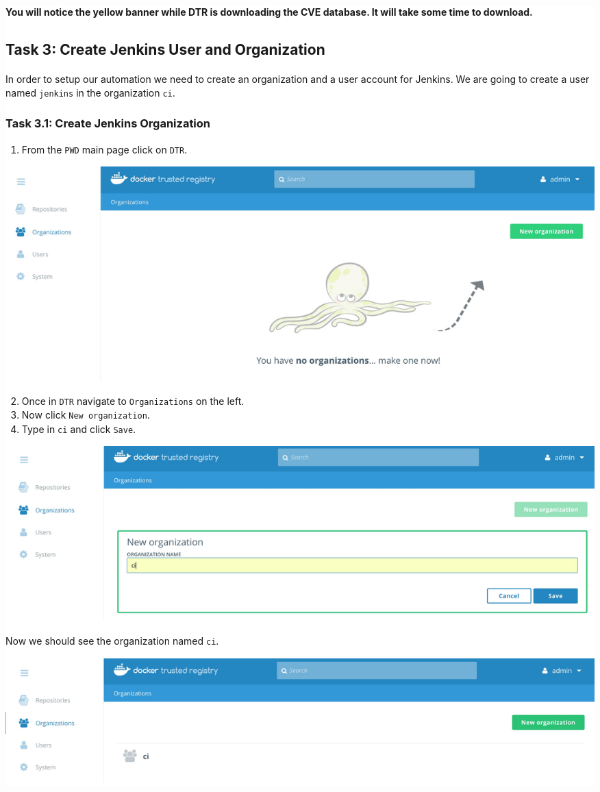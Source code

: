 **You will notice the yellow banner while DTR is downloading the CVE database. It will take some time to download.**

## <a name="task3"></a>Task 3: Create Jenkins User and Organization
In order to setup our automation we need to create an organization and a user account for Jenkins. We are going to create a user named `jenkins` in the organization `ci`.

### <a name="task3.1"></a>Task 3.1: Create Jenkins Organization
1. From the `PWD` main page click on `DTR`.

![](img/orgs_1.jpg)

2. Once in `DTR` navigate to `Organizations` on the left.
3. Now click `New organization`.
4. Type in `ci` and click `Save`.

![](img/new_org.jpg)

Now we should see the organization named `ci`.

![](img/orgs_2.jpg)
